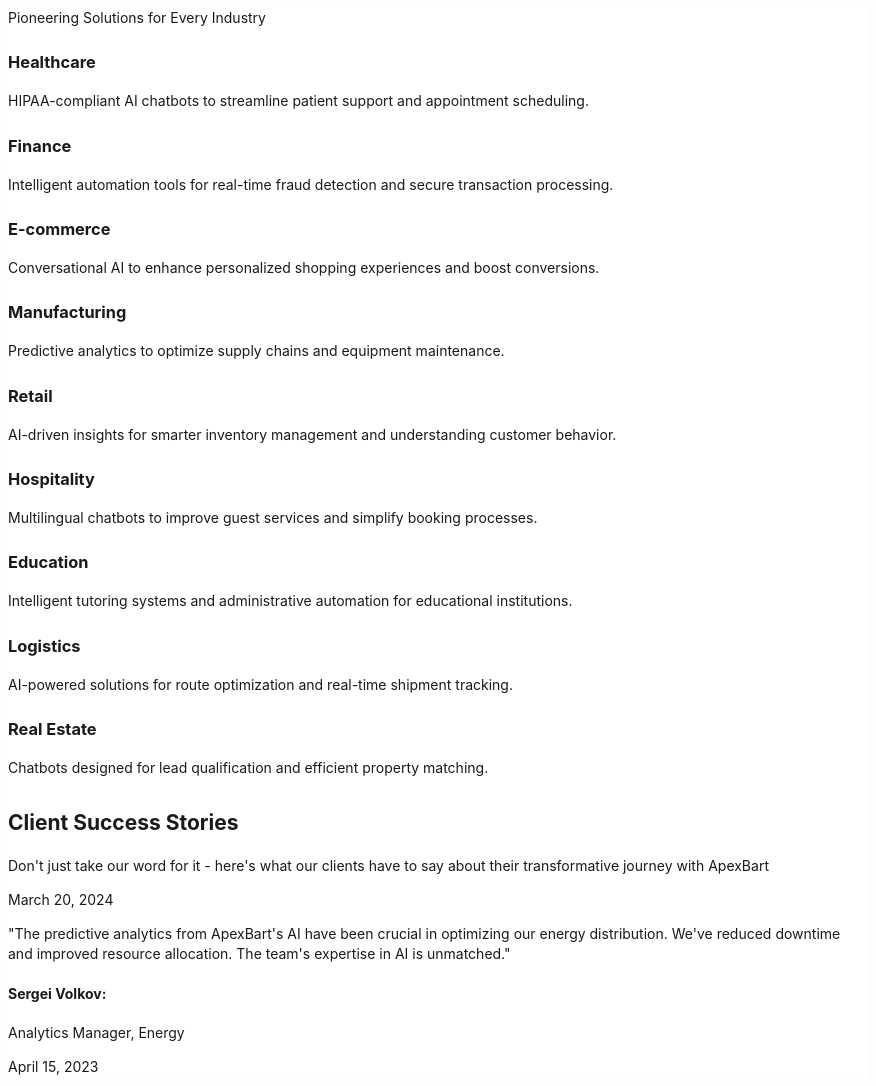Pioneering Solutions for Every Industry

### Healthcare

HIPAA-compliant AI chatbots to streamline patient support and appointment scheduling.

### Finance

Intelligent automation tools for real-time fraud detection and secure transaction processing.

### E-commerce

Conversational AI to enhance personalized shopping experiences and boost conversions.

### Manufacturing

Predictive analytics to optimize supply chains and equipment maintenance.

### Retail

AI-driven insights for smarter inventory management and understanding customer behavior.

### Hospitality

Multilingual chatbots to improve guest services and simplify booking processes.

### Education

Intelligent tutoring systems and administrative automation for educational institutions.

### Logistics

AI-powered solutions for route optimization and real-time shipment tracking.

### Real Estate

Chatbots designed for lead qualification and efficient property matching.

## Client Success Stories

Don't just take our word for it - here's what our clients have to say about their transformative journey with ApexBart

March 20, 2024

"The predictive analytics from ApexBart's AI have been crucial in optimizing our energy distribution. We've reduced downtime and improved resource allocation. The team's expertise in AI is unmatched."

#### Sergei Volkov:

Analytics Manager, Energy

April 15, 2023
